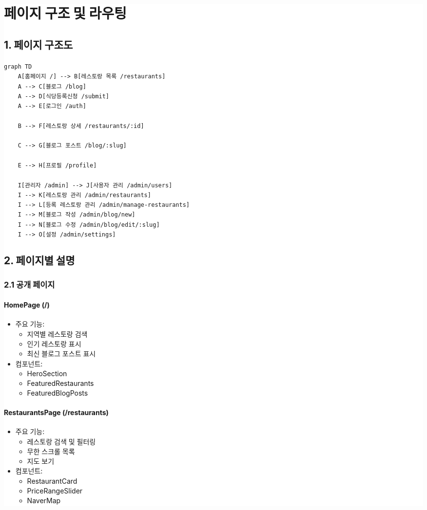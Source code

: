 # 페이지 구조 및 라우팅

## 1. 페이지 구조도

```mermaid
graph TD
    A[홈페이지 /] --> B[레스토랑 목록 /restaurants]
    A --> C[블로그 /blog]
    A --> D[식당등록신청 /submit]
    A --> E[로그인 /auth]
    
    B --> F[레스토랑 상세 /restaurants/:id]
    
    C --> G[블로그 포스트 /blog/:slug]
    
    E --> H[프로필 /profile]
    
    I[관리자 /admin] --> J[사용자 관리 /admin/users]
    I --> K[레스토랑 관리 /admin/restaurants]
    I --> L[등록 레스토랑 관리 /admin/manage-restaurants]
    I --> M[블로그 작성 /admin/blog/new]
    I --> N[블로그 수정 /admin/blog/edit/:slug]
    I --> O[설정 /admin/settings]
```

## 2. 페이지별 설명

### 2.1 공개 페이지

#### HomePage (/)
- 주요 기능:
  - 지역별 레스토랑 검색
  - 인기 레스토랑 표시
  - 최신 블로그 포스트 표시
- 컴포넌트:
  - HeroSection
  - FeaturedRestaurants
  - FeaturedBlogPosts

#### RestaurantsPage (/restaurants)
- 주요 기능:
  - 레스토랑 검색 및 필터링
  - 무한 스크롤 목록
  - 지도 보기
- 컴포넌트:
  - RestaurantCard
  - PriceRangeSlider
  - NaverMap

